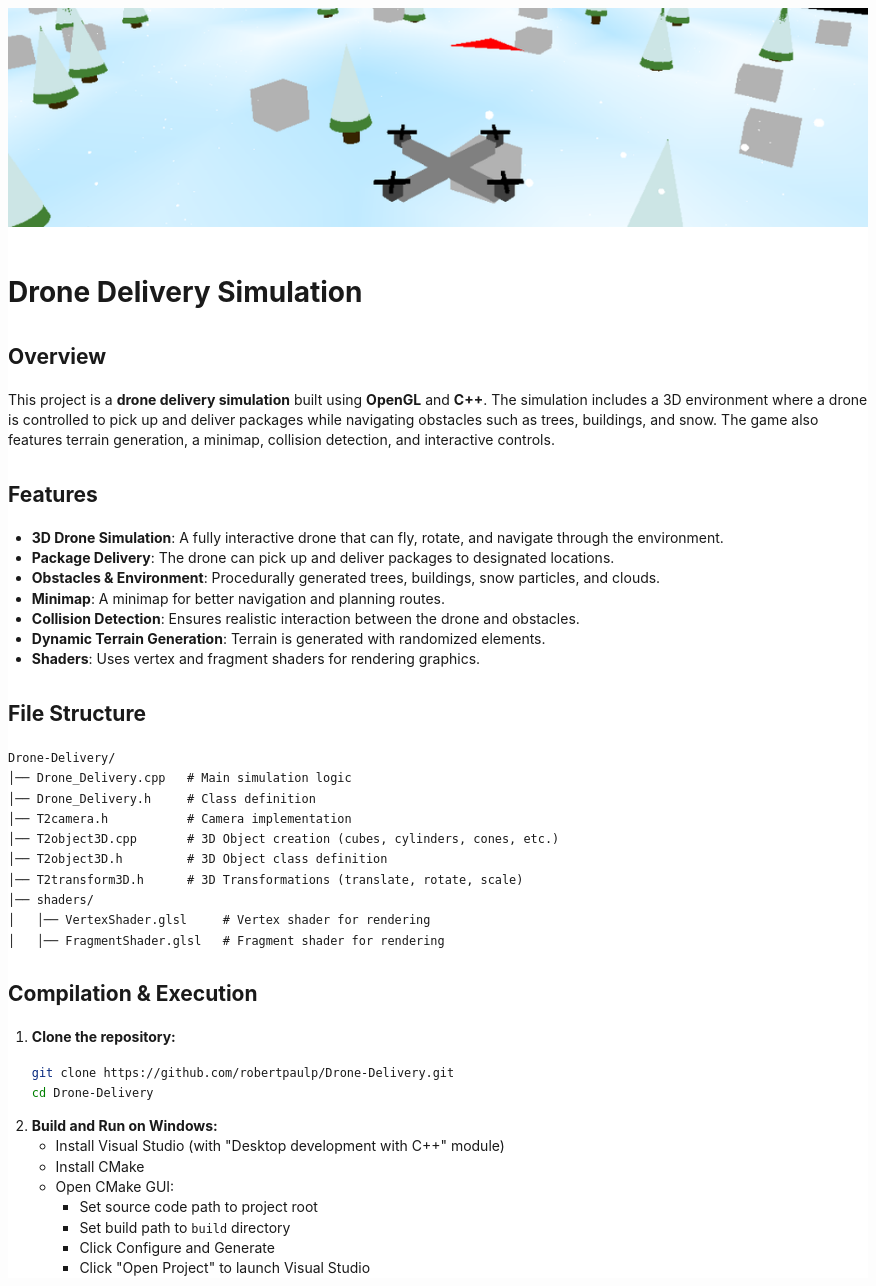 <img src="./README_imgs/banner.png" alt="banner" width="100%" height="auto">

# Drone Delivery Simulation

## Overview
This project is a **drone delivery simulation** built using **OpenGL** and **C++**. The simulation includes a 3D environment where a drone is controlled to pick up and deliver packages while navigating obstacles such as trees, buildings, and snow. The game also features terrain generation, a minimap, collision detection, and interactive controls.

## Features
- **3D Drone Simulation**: A fully interactive drone that can fly, rotate, and navigate through the environment.
- **Package Delivery**: The drone can pick up and deliver packages to designated locations.
- **Obstacles & Environment**: Procedurally generated trees, buildings, snow particles, and clouds.
- **Minimap**: A minimap for better navigation and planning routes.
- **Collision Detection**: Ensures realistic interaction between the drone and obstacles.
- **Dynamic Terrain Generation**: Terrain is generated with randomized elements.
- **Shaders**: Uses vertex and fragment shaders for rendering graphics.

## File Structure
```
Drone-Delivery/
│── Drone_Delivery.cpp   # Main simulation logic
│── Drone_Delivery.h     # Class definition
│── T2camera.h           # Camera implementation
│── T2object3D.cpp       # 3D Object creation (cubes, cylinders, cones, etc.)
│── T2object3D.h         # 3D Object class definition
│── T2transform3D.h      # 3D Transformations (translate, rotate, scale)
│── shaders/
│   │── VertexShader.glsl     # Vertex shader for rendering
│   │── FragmentShader.glsl   # Fragment shader for rendering
```

## Compilation & Execution

1. **Clone the repository:**
   ```sh
   git clone https://github.com/robertpaulp/Drone-Delivery.git
   cd Drone-Delivery
   ```
2. **Build and Run on Windows:**
    - Install Visual Studio (with "Desktop development with C++" module)
    - Install CMake
    - Open CMake GUI:
      - Set source code path to project root
      - Set build path to `build` directory
      - Click Configure and Generate
      - Click "Open Project" to launch Visual Studio